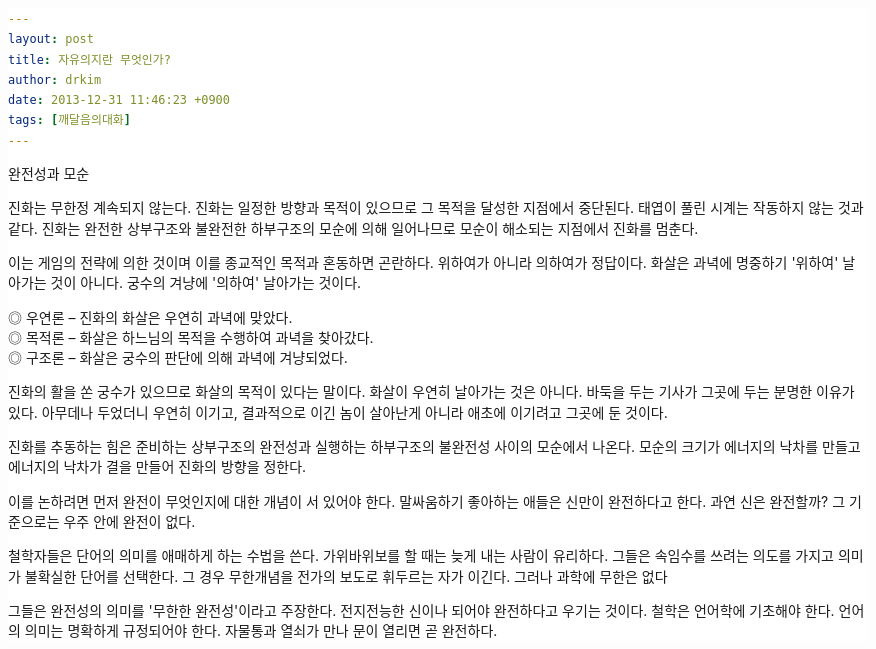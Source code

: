 ```yaml
---
layout: post
title: 자유의지란 무엇인가?
author: drkim
date: 2013-12-31 11:46:23 +0900
tags: [깨달음의대화]
---
```

완전성과 모순 


  


진화는 무한정 계속되지 않는다. 진화는 일정한 방향과 목적이 있으므로 그 목적을 달성한 지점에서 중단된다. 태엽이 풀린 시계는 작동하지 않는 것과 같다. 진화는 완전한 상부구조와 불완전한 하부구조의 모순에 의해 일어나므로 모순이 해소되는 지점에서 진화를 멈춘다. 


  


이는 게임의 전략에 의한 것이며 이를 종교적인 목적과 혼동하면 곤란하다. 위하여가 아니라 의하여가 정답이다. 화살은 과녁에 명중하기 '위하여' 날아가는 것이 아니다. 궁수의 겨냥에 '의하여' 날아가는 것이다. 


  


◎ 우연론 – 진화의 화살은 우연히 과녁에 맞았다.    
◎ 목적론 – 화살은 하느님의 목적을 수행하여 과녁을 찾아갔다.  
◎ 구조론 – 화살은 궁수의 판단에 의해 과녁에 겨냥되었다. 


  


진화의 활을 쏜 궁수가 있으므로 화살의 목적이 있다는 말이다. 화살이 우연히 날아가는 것은 아니다. 바둑을 두는 기사가 그곳에 두는 분명한 이유가 있다. 아무데나 두었더니 우연히 이기고, 결과적으로 이긴 놈이 살아난게 아니라 애초에 이기려고 그곳에 둔 것이다.


  


진화를 추동하는 힘은 준비하는 상부구조의 완전성과 실행하는 하부구조의 불완전성 사이의 모순에서 나온다. 모순의 크기가 에너지의 낙차를 만들고 에너지의 낙차가 결을 만들어 진화의 방향을 정한다.


  


이를 논하려면 먼저 완전이 무엇인지에 대한 개념이 서 있어야 한다. 말싸움하기 좋아하는 애들은 신만이 완전하다고 한다. 과연 신은 완전할까? 그 기준으로는 우주 안에 완전이 없다. 


  


철학자들은 단어의 의미를 애매하게 하는 수법을 쓴다. 가위바위보를 할 때는 늦게 내는 사람이 유리하다. 그들은 속임수를 쓰려는 의도를 가지고 의미가 불확실한 단어를 선택한다. 그 경우 무한개념을 전가의 보도로 휘두르는 자가 이긴다. 그러나 과학에 무한은 없다


  


그들은 완전성의 의미를 '무한한 완전성'이라고 주장한다. 전지전능한 신이나 되어야 완전하다고 우기는 것이다. 철학은 언어학에 기초해야 한다. 언어의 의미는 명확하게 규정되어야 한다. 자물통과 열쇠가 만나 문이 열리면 곧 완전하다. 


  